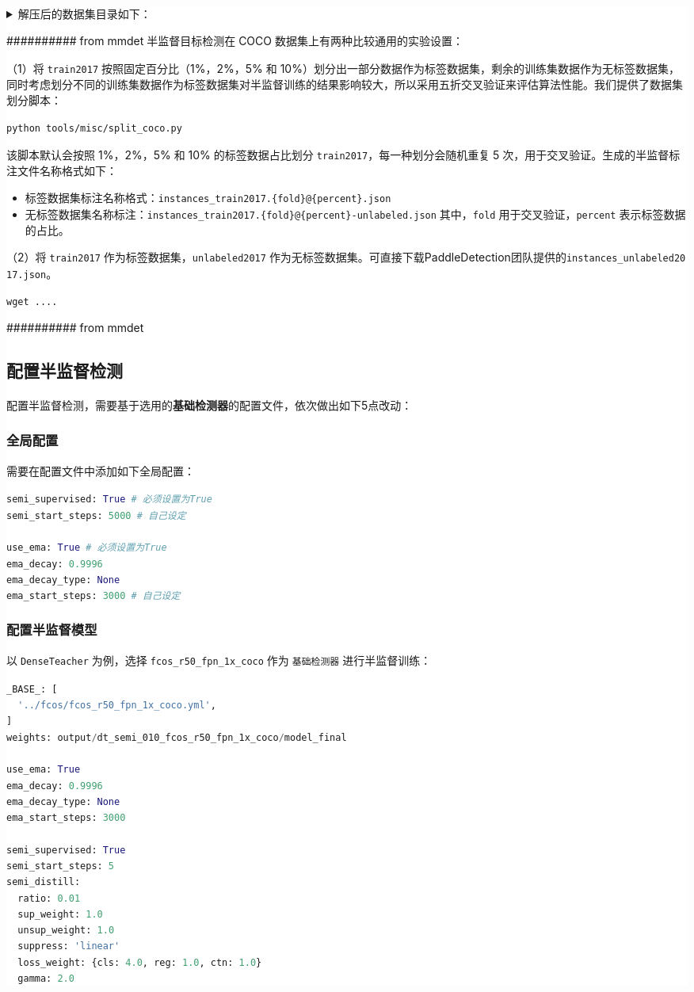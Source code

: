 <details><summary> 解压后的数据集目录如下：</summary></details>

########## from mmdet
半监督目标检测在 COCO 数据集上有两种比较通用的实验设置：

（1）将 `train2017` 按照固定百分比（1%，2%，5% 和 10%）划分出一部分数据作为标签数据集，剩余的训练集数据作为无标签数据集，同时考虑划分不同的训练集数据作为标签数据集对半监督训练的结果影响较大，所以采用五折交叉验证来评估算法性能。我们提供了数据集划分脚本：
```shell
python tools/misc/split_coco.py
```
该脚本默认会按照 1%，2%，5% 和 10% 的标签数据占比划分 `train2017`，每一种划分会随机重复 5 次，用于交叉验证。生成的半监督标注文件名称格式如下：
- 标签数据集标注名称格式：`instances_train2017.{fold}@{percent}.json`
- 无标签数据集名称标注：`instances_train2017.{fold}@{percent}-unlabeled.json`
其中，`fold` 用于交叉验证，`percent` 表示标签数据的占比。 

（2）将 `train2017` 作为标签数据集，`unlabeled2017` 作为无标签数据集。可直接下载PaddleDetection团队提供的`instances_unlabeled2017.json`。
```
wget ....
```
########## from mmdet



## 配置半监督检测

配置半监督检测，需要基于选用的**基础检测器**的配置文件，依次做出如下5点改动：

### 全局配置

需要在配置文件中添加如下全局配置：

```python
semi_supervised: True # 必须设置为True
semi_start_steps: 5000 # 自己设定

use_ema: True # 必须设置为True
ema_decay: 0.9996
ema_decay_type: None
ema_start_steps: 3000 # 自己设定
```

### 配置半监督模型

以 `DenseTeacher` 为例，选择 `fcos_r50_fpn_1x_coco` 作为 `基础检测器` 进行半监督训练：

```python
_BASE_: [
  '../fcos/fcos_r50_fpn_1x_coco.yml',
]
weights: output/dt_semi_010_fcos_r50_fpn_1x_coco/model_final

use_ema: True
ema_decay: 0.9996
ema_decay_type: None
ema_start_steps: 3000

semi_supervised: True
semi_start_steps: 5
semi_distill:
  ratio: 0.01
  sup_weight: 1.0
  unsup_weight: 1.0
  suppress: 'linear'
  loss_weight: {cls: 4.0, reg: 1.0, ctn: 1.0}
  gamma: 2.0
```
